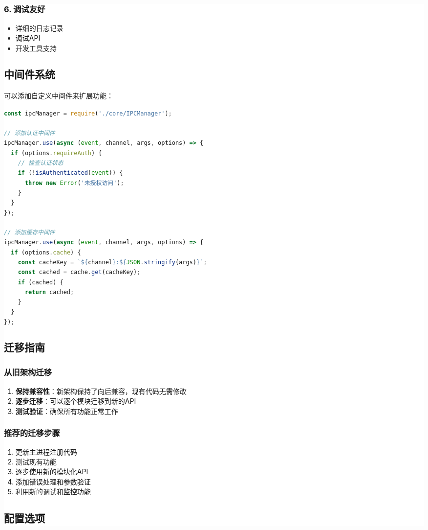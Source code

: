 ### 6. 调试友好
- 详细的日志记录
- 调试API
- 开发工具支持

## 中间件系统

可以添加自定义中间件来扩展功能：

```javascript
const ipcManager = require('./core/IPCManager');

// 添加认证中间件
ipcManager.use(async (event, channel, args, options) => {
  if (options.requireAuth) {
    // 检查认证状态
    if (!isAuthenticated(event)) {
      throw new Error('未授权访问');
    }
  }
});

// 添加缓存中间件
ipcManager.use(async (event, channel, args, options) => {
  if (options.cache) {
    const cacheKey = `${channel}:${JSON.stringify(args)}`;
    const cached = cache.get(cacheKey);
    if (cached) {
      return cached;
    }
  }
});
```

## 迁移指南

### 从旧架构迁移

1. **保持兼容性**：新架构保持了向后兼容，现有代码无需修改
2. **逐步迁移**：可以逐个模块迁移到新的API
3. **测试验证**：确保所有功能正常工作

### 推荐的迁移步骤

1. 更新主进程注册代码
2. 测试现有功能
3. 逐步使用新的模块化API
4. 添加错误处理和参数验证
5. 利用新的调试和监控功能

## 配置选项
